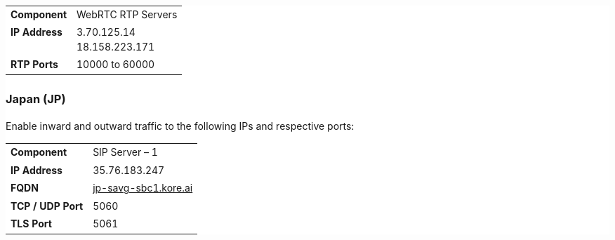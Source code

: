 <table>
  <tr>
   <td><strong>Component</strong>
   </td>
   <td>WebRTC RTP Servers
   </td>
  </tr>
  <tr>
   <td><strong>IP Address</strong>
   </td>
   <td>3.70.125.14
<br>
18.158.223.171
   </td>
  </tr>
  <tr>
   <td><strong>RTP Ports</strong>
   </td>
   <td>10000 to 60000
   </td>
  </tr>
</table>

### Japan (JP)

Enable inward and outward traffic to the following IPs and respective ports:

<table>
  <tr>
   <td>
<strong>Component</strong>
   </td>
   <td>SIP Server – 1
   </td>
  </tr>
  <tr>
   <td><strong>IP Address</strong>
   </td>
   <td>35.76.183.247
   </td>
  </tr>
  <tr>
   <td><strong>FQDN</strong>
   </td>
   <td><a href="http://jp-savg-sbc1.kore.ai/">jp-savg-sbc1.kore.ai</a>
   </td>
  </tr>
  <tr>
   <td><strong>TCP / UDP Port</strong>
   </td>
   <td>5060
   </td>
  </tr>
  <tr>
   <td><strong>TLS Port</strong>
   </td>
   <td>5061
   </td>
  </tr>
</table>
